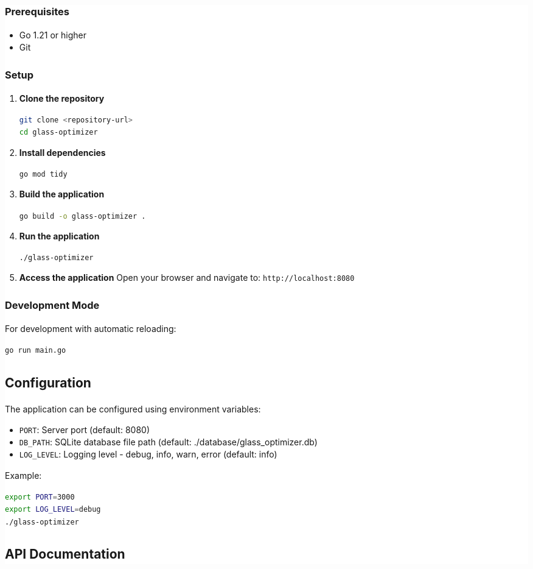 ### Prerequisites

- Go 1.21 or higher
- Git

### Setup

1. **Clone the repository**
   ```bash
   git clone <repository-url>
   cd glass-optimizer
   ```

2. **Install dependencies**
   ```bash
   go mod tidy
   ```

3. **Build the application**
   ```bash
   go build -o glass-optimizer .
   ```

4. **Run the application**
   ```bash
   ./glass-optimizer
   ```

5. **Access the application**
   Open your browser and navigate to: `http://localhost:8080`

### Development Mode

For development with automatic reloading:

```bash
go run main.go
```

## Configuration

The application can be configured using environment variables:

- `PORT`: Server port (default: 8080)
- `DB_PATH`: SQLite database file path (default: ./database/glass_optimizer.db)
- `LOG_LEVEL`: Logging level - debug, info, warn, error (default: info)

Example:
```bash
export PORT=3000
export LOG_LEVEL=debug
./glass-optimizer
```

## API Documentation
